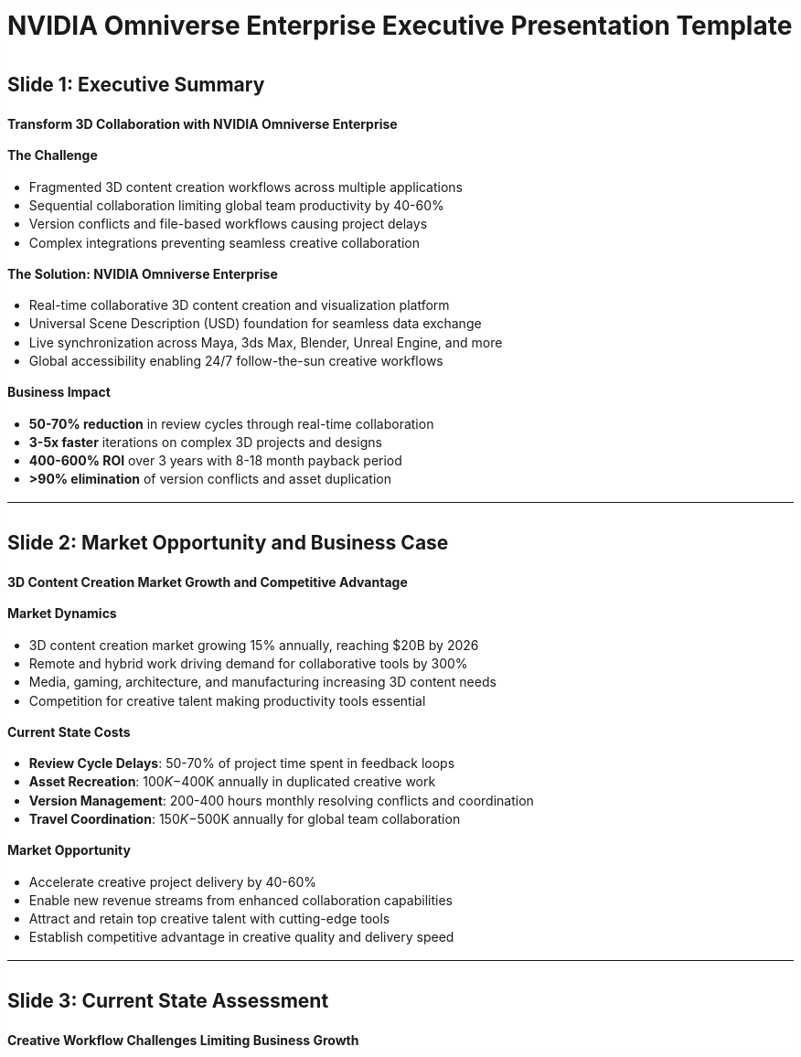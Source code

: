 # NVIDIA Omniverse Enterprise Executive Presentation Template

## Slide 1: Executive Summary
**Transform 3D Collaboration with NVIDIA Omniverse Enterprise**

**The Challenge**
- Fragmented 3D content creation workflows across multiple applications
- Sequential collaboration limiting global team productivity by 40-60%
- Version conflicts and file-based workflows causing project delays
- Complex integrations preventing seamless creative collaboration

**The Solution: NVIDIA Omniverse Enterprise**
- Real-time collaborative 3D content creation and visualization platform
- Universal Scene Description (USD) foundation for seamless data exchange
- Live synchronization across Maya, 3ds Max, Blender, Unreal Engine, and more
- Global accessibility enabling 24/7 follow-the-sun creative workflows

**Business Impact**
- **50-70% reduction** in review cycles through real-time collaboration
- **3-5x faster** iterations on complex 3D projects and designs
- **400-600% ROI** over 3 years with 8-18 month payback period
- **>90% elimination** of version conflicts and asset duplication

---

## Slide 2: Market Opportunity and Business Case
**3D Content Creation Market Growth and Competitive Advantage**

**Market Dynamics**
- 3D content creation market growing 15% annually, reaching $20B by 2026
- Remote and hybrid work driving demand for collaborative tools by 300%
- Media, gaming, architecture, and manufacturing increasing 3D content needs
- Competition for creative talent making productivity tools essential

**Current State Costs**
- **Review Cycle Delays**: 50-70% of project time spent in feedback loops
- **Asset Recreation**: $100K-$400K annually in duplicated creative work
- **Version Management**: 200-400 hours monthly resolving conflicts and coordination
- **Travel Coordination**: $150K-$500K annually for global team collaboration

**Market Opportunity**
- Accelerate creative project delivery by 40-60%
- Enable new revenue streams from enhanced collaboration capabilities
- Attract and retain top creative talent with cutting-edge tools
- Establish competitive advantage in creative quality and delivery speed

---

## Slide 3: Current State Assessment
**Creative Workflow Challenges Limiting Business Growth**
